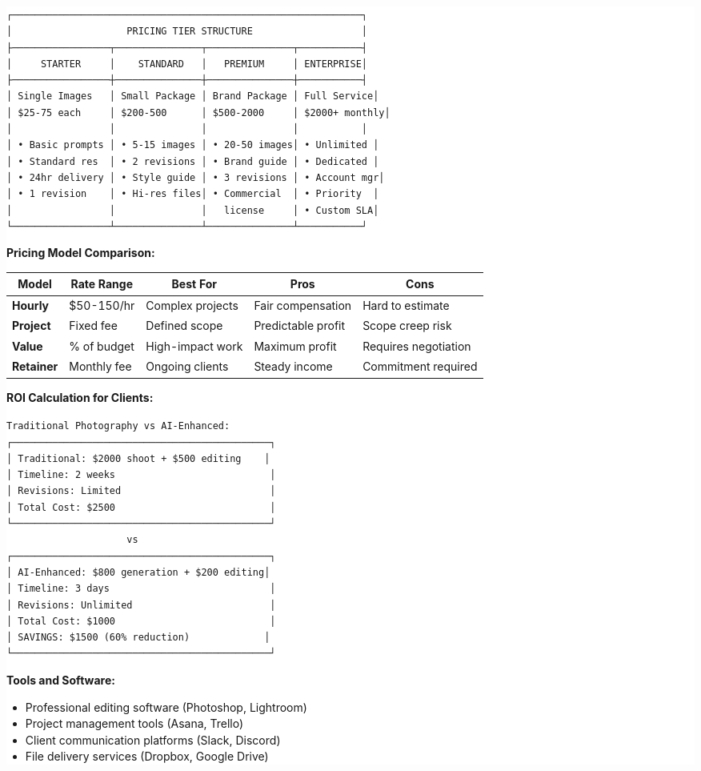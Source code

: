 ```
┌─────────────────────────────────────────────────────────────┐
│                    PRICING TIER STRUCTURE                   │
├─────────────────┬───────────────┬───────────────┬───────────┤
│     STARTER     │    STANDARD   │   PREMIUM     │ ENTERPRISE│
├─────────────────┼───────────────┼───────────────┼───────────┤
│ Single Images   │ Small Package │ Brand Package │ Full Service│
│ $25-75 each     │ $200-500      │ $500-2000     │ $2000+ monthly│
│                 │               │               │           │
│ • Basic prompts │ • 5-15 images │ • 20-50 images│ • Unlimited │
│ • Standard res  │ • 2 revisions │ • Brand guide │ • Dedicated │
│ • 24hr delivery │ • Style guide │ • 3 revisions │ • Account mgr│
│ • 1 revision    │ • Hi-res files│ • Commercial  │ • Priority  │
│                 │               │   license     │ • Custom SLA│
└─────────────────┴───────────────┴───────────────┴───────────┘
```

**Pricing Model Comparison:**

| Model | Rate Range | Best For | Pros | Cons |
|-------|------------|----------|------|------|
| **Hourly** | $50-150/hr | Complex projects | Fair compensation | Hard to estimate |
| **Project** | Fixed fee | Defined scope | Predictable profit | Scope creep risk |
| **Value** | % of budget | High-impact work | Maximum profit | Requires negotiation |
| **Retainer** | Monthly fee | Ongoing clients | Steady income | Commitment required |

**ROI Calculation for Clients:**

```
Traditional Photography vs AI-Enhanced:
┌─────────────────────────────────────────────┐
│ Traditional: $2000 shoot + $500 editing    │
│ Timeline: 2 weeks                           │
│ Revisions: Limited                          │
│ Total Cost: $2500                           │
└─────────────────────────────────────────────┘
                     vs
┌─────────────────────────────────────────────┐
│ AI-Enhanced: $800 generation + $200 editing│
│ Timeline: 3 days                            │
│ Revisions: Unlimited                        │
│ Total Cost: $1000                           │
│ SAVINGS: $1500 (60% reduction)             │
└─────────────────────────────────────────────┘
```

**Tools and Software:**
- Professional editing software (Photoshop, Lightroom)
- Project management tools (Asana, Trello)
- Client communication platforms (Slack, Discord)
- File delivery services (Dropbox, Google Drive)
